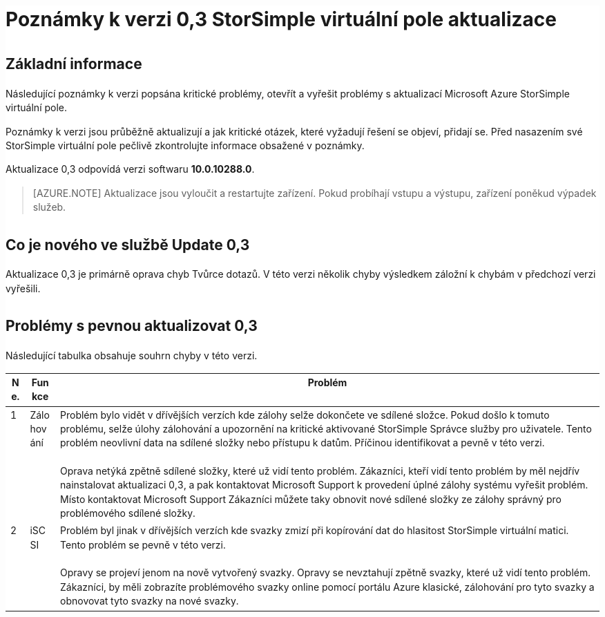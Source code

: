 <properties 
   pageTitle="Poznámky k verzi StorSimple virtuální pole aktualizace | Microsoft Azure"
   description="Popisuje kritické otevřít problémů a řešení pro pole virtuální StorSimple aktualizaci 0,3."
   services="storsimple"
   documentationCenter=""
   authors="alkohli"
   manager="carmonm"
   editor="" />
<tags 
   ms.service="storsimple"
   ms.devlang="NA"
   ms.topic="article"
   ms.tgt_pltfrm="NA"
   ms.workload="NA"
   ms.date="09/15/2016"
   ms.author="alkohli" />

# <a name="storsimple-virtual-array-update-03-release-notes"></a>Poznámky k verzi 0,3 StorSimple virtuální pole aktualizace

## <a name="overview"></a>Základní informace

Následující poznámky k verzi popsána kritické problémy, otevřít a vyřešit problémy s aktualizací Microsoft Azure StorSimple virtuální pole.

Poznámky k verzi jsou průběžně aktualizují a jak kritické otázek, které vyžadují řešení se objeví, přidají se. Před nasazením své StorSimple virtuální pole pečlivě zkontrolujte informace obsažené v poznámky.

Aktualizace 0,3 odpovídá verzi softwaru **10.0.10288.0**.

> [AZURE.NOTE] Aktualizace jsou vyloučit a restartujte zařízení. Pokud probíhají vstupu a výstupu, zařízení poněkud výpadek služeb.


## <a name="whats-new-in-the-update-03"></a>Co je nového ve službě Update 0,3

Aktualizace 0,3 je primárně oprava chyb Tvůrce dotazů. V této verzi několik chyby výsledkem záložní k chybám v předchozí verzi vyřešili.

## <a name="issues-fixed-in-the-update-03"></a>Problémy s pevnou aktualizovat 0,3

Následující tabulka obsahuje souhrn chyby v této verzi.

| Ne.  | Funkce                              | Problém                                                                                                                                                                                                                                                                                                                           |
|------|--------------------------------------|---------------------------------------------------------------------------------------------------------------------------------------------------------------------------------------------------------------------------------------------------------------------------------------------------------------------------------|
| 1    | Zálohování                                |Problém bylo vidět v dřívějších verzích kde zálohy selže dokončete ve sdílené složce. Pokud došlo k tomuto problému, selže úlohy zálohování a upozornění na kritické aktivované StorSimple Správce služby pro uživatele. Tento problém neovlivní data na sdílené složky nebo přístupu k datům. Příčinou identifikovat a pevně v této verzi. <br></br> Oprava netýká zpětně sdílené složky, které už vidí tento problém. Zákazníci, kteří vidí tento problém by měl nejdřív nainstalovat aktualizaci 0,3, a pak kontaktovat Microsoft Support k provedení úplné zálohy systému vyřešit problém. Místo kontaktovat Microsoft Support Zákazníci můžete taky obnovit nové sdílené složky ze zálohy správný pro problémového sdílené složky.                                                                                                                                                                                 |
| 2    | iSCSI                         | Problém byl jinak v dřívějších verzích kde svazky zmizí při kopírování dat do hlasitost StorSimple virtuální matici. Tento problém se pevně v této verzi. <br></br> Opravy se projeví jenom na nově vytvořený svazky. Opravy se nevztahují zpětně svazky, které už vidí tento problém. Zákazníci, by měli zobrazíte problémového svazky online pomocí portálu Azure klasické, zálohování pro tyto svazky a obnovovat tyto svazky na nové svazky.                                                               |
